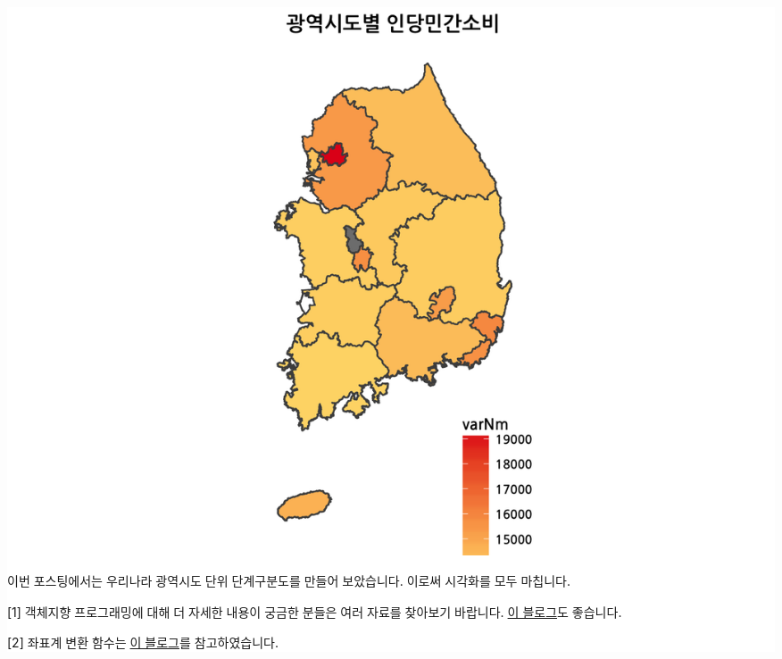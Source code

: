 ![](https://raw.githubusercontent.com/MrKevinNa/MrKevinNa.github.io/master/images/2018-05-25-R-시각화-4/unnamed-chunk-37-2.png)

이번 포스팅에서는 우리나라 광역시도 단위 단계구분도를 만들어 보았습니다. 이로써 시각화를 모두 마칩니다.

[1] 객체지향 프로그래밍에 대해 더 자세한 내용이 궁금한 분들은 여러 자료를 찾아보기 바랍니다. [이 블로그](http://drtagkim.blogspot.kr/p/r.html)도 좋습니다.

[2] 좌표계 변환 함수는 [이 블로그](https://goo.gl/8yxNWb)를 참고하였습니다.
